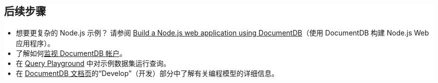 ## 后续步骤
- 想要更复杂的 Node.js 示例？ 请参阅 [Build a Node.js web application using DocumentDB](./documentdb-nodejs-application.md)（使用 DocumentDB 构建 Node.js Web 应用程序）。
- 了解如何[监视 DocumentDB 帐户](./documentdb-monitor-accounts.md)。
- 在 [Query Playground](https://www.documentdb.com/sql/demo) 中对示例数据集运行查询。
- 在 [DocumentDB 文档页](./index.md)的“Develop”（开发）部分中了解有关编程模型的详细信息。

[documentdb-create-account]: ./documentdb-create-account.md
[keys]: ./media/documentdb-nodejs-get-started/node-js-tutorial-keys.png


